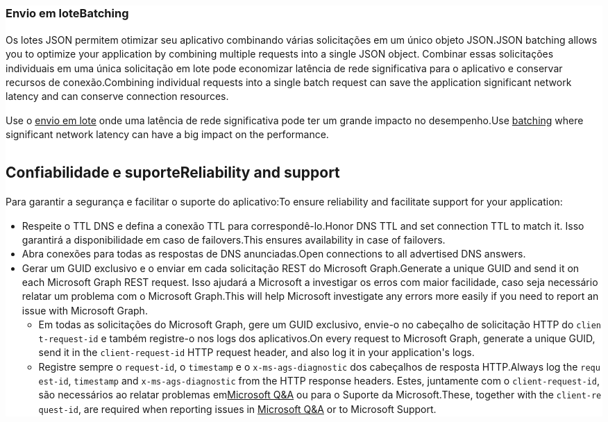 ### <a name="batching"></a><span data-ttu-id="98e98-212">Envio em lote</span><span class="sxs-lookup"><span data-stu-id="98e98-212">Batching</span></span>

<span data-ttu-id="98e98-213">Os lotes JSON permitem otimizar seu aplicativo combinando várias solicitações em um único objeto JSON.</span><span class="sxs-lookup"><span data-stu-id="98e98-213">JSON batching allows you to optimize your application by combining multiple requests into a single JSON object.</span></span> <span data-ttu-id="98e98-214">Combinar essas solicitações individuais em uma única solicitação em lote pode economizar latência de rede significativa para o aplicativo e conservar recursos de conexão.</span><span class="sxs-lookup"><span data-stu-id="98e98-214">Combining individual requests into a single batch request can save the application significant network latency and can conserve connection resources.</span></span>

<span data-ttu-id="98e98-215">Use o [envio em lote](json-batching.md) onde uma latência de rede significativa pode ter um grande impacto no desempenho.</span><span class="sxs-lookup"><span data-stu-id="98e98-215">Use [batching](json-batching.md) where significant network latency can have a big impact on the performance.</span></span>

## <a name="reliability-and-support"></a><span data-ttu-id="98e98-216">Confiabilidade e suporte</span><span class="sxs-lookup"><span data-stu-id="98e98-216">Reliability and support</span></span>
<span data-ttu-id="98e98-217">Para garantir a segurança e facilitar o suporte do aplicativo:</span><span class="sxs-lookup"><span data-stu-id="98e98-217">To ensure reliability and facilitate support for your application:</span></span>

- <span data-ttu-id="98e98-218">Respeite o TTL DNS e defina a conexão TTL para correspondê-lo.</span><span class="sxs-lookup"><span data-stu-id="98e98-218">Honor DNS TTL and set connection TTL to match it.</span></span> <span data-ttu-id="98e98-219">Isso garantirá a disponibilidade em caso de failovers.</span><span class="sxs-lookup"><span data-stu-id="98e98-219">This ensures availability in case of failovers.</span></span>
- <span data-ttu-id="98e98-220">Abra conexões para todas as respostas de DNS anunciadas.</span><span class="sxs-lookup"><span data-stu-id="98e98-220">Open connections to all advertised DNS answers.</span></span>
- <span data-ttu-id="98e98-221">Gerar um GUID exclusivo e o enviar em cada solicitação REST do Microsoft Graph.</span><span class="sxs-lookup"><span data-stu-id="98e98-221">Generate a unique GUID and send it on each Microsoft Graph REST request.</span></span> <span data-ttu-id="98e98-222">Isso ajudará a Microsoft a investigar os erros com maior facilidade, caso seja necessário relatar um problema com o Microsoft Graph.</span><span class="sxs-lookup"><span data-stu-id="98e98-222">This will help Microsoft investigate any errors more easily if you need to report an issue with Microsoft Graph.</span></span>
  - <span data-ttu-id="98e98-223">Em todas as solicitações do Microsoft Graph, gere um GUID exclusivo, envie-o no cabeçalho de solicitação HTTP do `client-request-id` e também registre-o nos logs dos aplicativos.</span><span class="sxs-lookup"><span data-stu-id="98e98-223">On every request to Microsoft Graph, generate a unique GUID, send it in the `client-request-id` HTTP request header, and also log it in your application's logs.</span></span>
  - <span data-ttu-id="98e98-224">Registre sempre o `request-id`, o `timestamp` e o `x-ms-ags-diagnostic` dos cabeçalhos de resposta HTTP.</span><span class="sxs-lookup"><span data-stu-id="98e98-224">Always log the `request-id`, `timestamp` and `x-ms-ags-diagnostic` from the HTTP response headers.</span></span> <span data-ttu-id="98e98-225">Estes, juntamente com o `client-request-id`, são necessários ao relatar problemas em[Microsoft Q&A](/answers/products/m365#microsoft-graph) ou para o Suporte da Microsoft.</span><span class="sxs-lookup"><span data-stu-id="98e98-225">These, together with the `client-request-id`, are required when reporting issues in [Microsoft Q&A](/answers/products/m365#microsoft-graph) or to Microsoft Support.</span></span>
